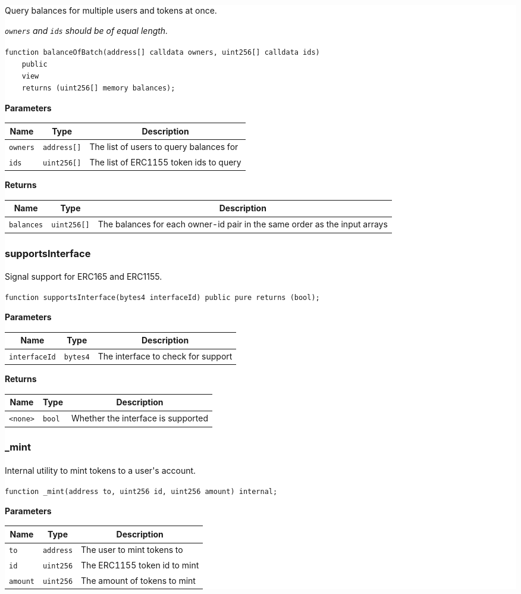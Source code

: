 Query balances for multiple users and tokens at once.

*`owners` and `ids` should be of equal length.*


```solidity
function balanceOfBatch(address[] calldata owners, uint256[] calldata ids)
    public
    view
    returns (uint256[] memory balances);
```
**Parameters**

|Name|Type|Description|
|----|----|-----------|
|`owners`|`address[]`|The list of users to query balances for|
|`ids`|`uint256[]`|The list of ERC1155 token ids to query|

**Returns**

|Name|Type|Description|
|----|----|-----------|
|`balances`|`uint256[]`|The balances for each owner-id pair in the same order as the input arrays|


### supportsInterface

Signal support for ERC165 and ERC1155.


```solidity
function supportsInterface(bytes4 interfaceId) public pure returns (bool);
```
**Parameters**

|Name|Type|Description|
|----|----|-----------|
|`interfaceId`|`bytes4`|The interface to check for support|

**Returns**

|Name|Type|Description|
|----|----|-----------|
|`<none>`|`bool`|Whether the interface is supported|


### _mint

Internal utility to mint tokens to a user's account.


```solidity
function _mint(address to, uint256 id, uint256 amount) internal;
```
**Parameters**

|Name|Type|Description|
|----|----|-----------|
|`to`|`address`|The user to mint tokens to|
|`id`|`uint256`|The ERC1155 token id to mint|
|`amount`|`uint256`|The amount of tokens to mint|
